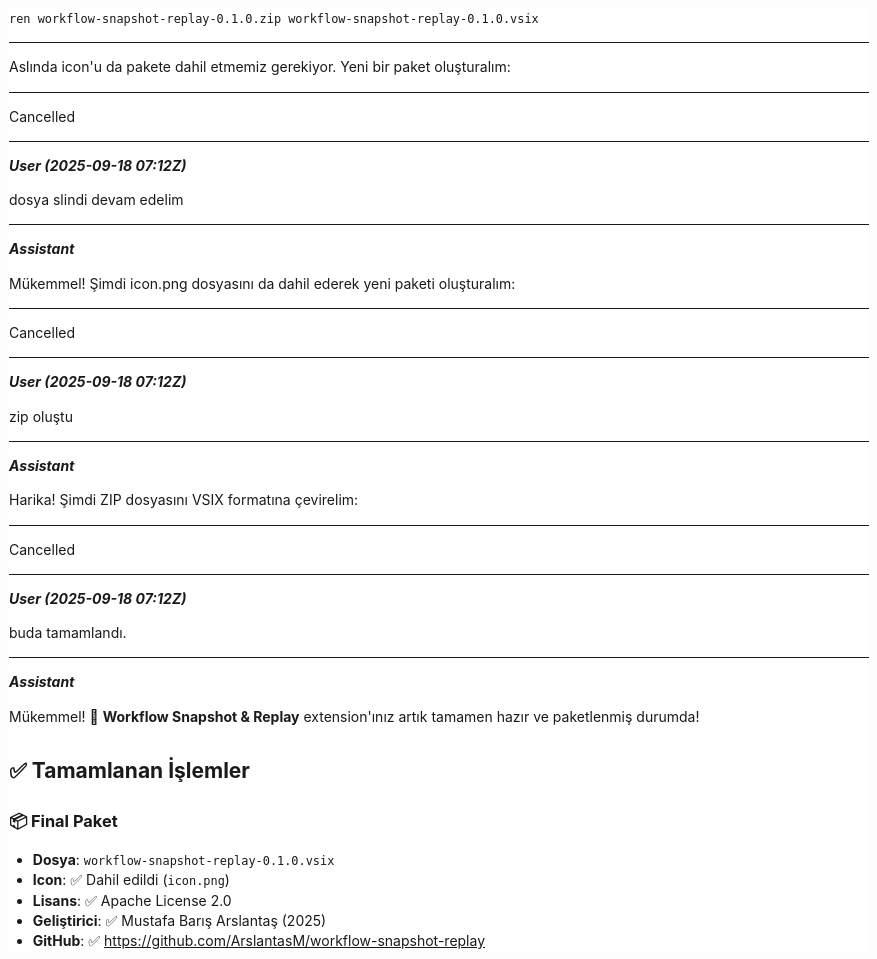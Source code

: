 
```bash
ren workflow-snapshot-replay-0.1.0.zip workflow-snapshot-replay-0.1.0.vsix
```

---

Aslında icon'u da pakete dahil etmemiz gerekiyor. Yeni bir paket oluşturalım:

---

Cancelled

---

_**User (2025-09-18 07:12Z)**_

dosya slindi devam edelim

---

_**Assistant**_

Mükemmel! Şimdi icon.png dosyasını da dahil ederek yeni paketi oluşturalım:

---

Cancelled

---

_**User (2025-09-18 07:12Z)**_

zip oluştu

---

_**Assistant**_

Harika! Şimdi ZIP dosyasını VSIX formatına çevirelim:

---

Cancelled

---

_**User (2025-09-18 07:12Z)**_

buda tamamlandı.

---

_**Assistant**_

Mükemmel! 🎉 **Workflow Snapshot & Replay** extension'ınız artık tamamen hazır ve paketlenmiş durumda!

## ✅ Tamamlanan İşlemler

### 📦 **Final Paket**
- **Dosya**: `workflow-snapshot-replay-0.1.0.vsix`
- **Icon**: ✅ Dahil edildi (`icon.png`)
- **Lisans**: ✅ Apache License 2.0 
- **Geliştirici**: ✅ Mustafa Barış Arslantaş (2025)
- **GitHub**: ✅ https://github.com/ArslantasM/workflow-snapshot-replay
